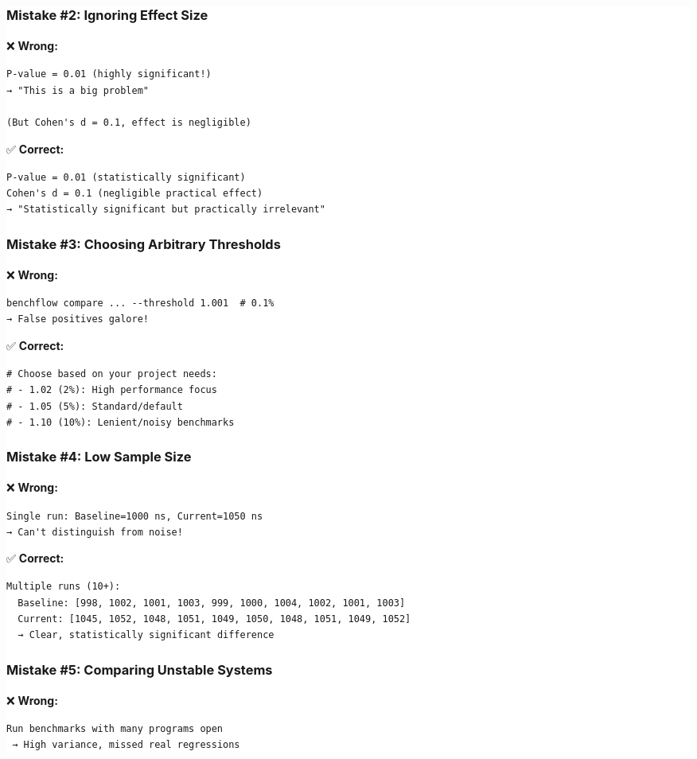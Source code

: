 ### Mistake #2: Ignoring Effect Size

❌ **Wrong:**
```
P-value = 0.01 (highly significant!)
→ "This is a big problem"

(But Cohen's d = 0.1, effect is negligible)
```

✅ **Correct:**
```
P-value = 0.01 (statistically significant)
Cohen's d = 0.1 (negligible practical effect)
→ "Statistically significant but practically irrelevant"
```

### Mistake #3: Choosing Arbitrary Thresholds

❌ **Wrong:**
```
benchflow compare ... --threshold 1.001  # 0.1%
→ False positives galore!
```

✅ **Correct:**
```
# Choose based on your project needs:
# - 1.02 (2%): High performance focus
# - 1.05 (5%): Standard/default
# - 1.10 (10%): Lenient/noisy benchmarks
```

### Mistake #4: Low Sample Size

❌ **Wrong:**
```
Single run: Baseline=1000 ns, Current=1050 ns
→ Can't distinguish from noise!
```

✅ **Correct:**
```
Multiple runs (10+):
  Baseline: [998, 1002, 1001, 1003, 999, 1000, 1004, 1002, 1001, 1003]
  Current: [1045, 1052, 1048, 1051, 1049, 1050, 1048, 1051, 1049, 1052]
  → Clear, statistically significant difference
```

### Mistake #5: Comparing Unstable Systems

❌ **Wrong:**
```
Run benchmarks with many programs open
 → High variance, missed real regressions
```
